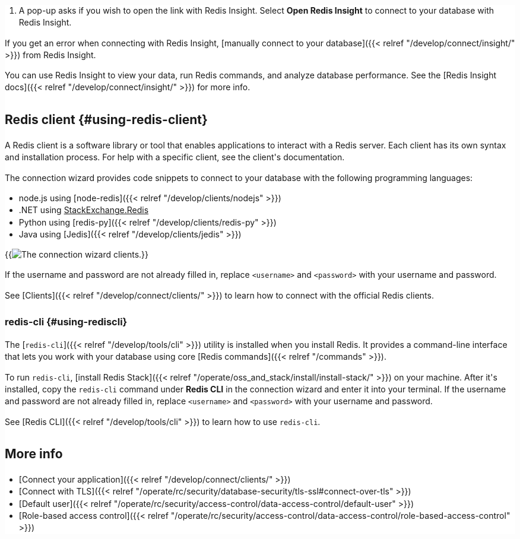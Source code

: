 1. A pop-up asks if you wish to open the link with Redis Insight. Select **Open Redis Insight** to connect to your database with Redis Insight.

If you get an error when connecting with Redis Insight, [manually connect to your database]({{< relref "/develop/connect/insight/" >}}) from Redis Insight.

You can use Redis Insight to view your data, run Redis commands, and analyze database performance. See the [Redis Insight docs]({{< relref "/develop/connect/insight/" >}}) for more info.

## Redis client {#using-redis-client}

A Redis client is a software library or tool that enables applications to interact with a Redis server. Each client has its own syntax and installation process. For help with a specific client, see the client's documentation.

The connection wizard provides code snippets to connect to your database with the following programming languages:

- node.js using [node-redis]({{< relref "/develop/clients/nodejs" >}})
- .NET using [StackExchange.Redis](https://stackexchange.github.io/StackExchange.Redis/)
- Python using [redis-py]({{< relref "/develop/clients/redis-py" >}})
- Java using [Jedis]({{< relref "/develop/clients/jedis" >}})

{{<image filename="images/rc/connection-wizard-clients.png" alt="The connection wizard clients." >}}

If the username and password are not already filled in, replace `<username>` and `<password>` with your username and password.

See [Clients]({{< relref "/develop/connect/clients/" >}}) to learn how to connect with the official Redis clients.

### redis-cli {#using-rediscli}

The [`redis-cli`]({{< relref "/develop/tools/cli" >}}) utility is installed when you install Redis.  It provides a command-line interface that lets you work with your database using core [Redis commands]({{< relref "/commands" >}}).

To run `redis-cli`, [install Redis Stack]({{< relref "/operate/oss_and_stack/install/install-stack/" >}}) on your machine. After it's installed, copy the `redis-cli` command under **Redis CLI** in the connection wizard and enter it into your terminal. If the username and password are not already filled in, replace `<username>` and `<password>` with your username and password.

See [Redis CLI]({{< relref "/develop/tools/cli" >}}) to learn how to use `redis-cli`.

## More info

- [Connect your application]({{< relref "/develop/connect/clients/" >}})
- [Connect with TLS]({{< relref "/operate/rc/security/database-security/tls-ssl#connect-over-tls" >}})
- [Default user]({{< relref "/operate/rc/security/access-control/data-access-control/default-user" >}})
- [Role-based access control]({{< relref "/operate/rc/security/access-control/data-access-control/role-based-access-control" >}})